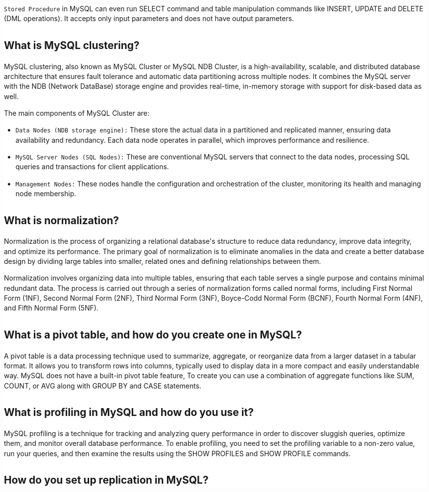 `Stored Procedure` in MySQL can even run SELECT command and table manipulation commands like INSERT, UPDATE  and DELETE (DML operations). It accepts only input parameters and does not have output parameters.

## What is MySQL clustering?

MySQL clustering, also known as MySQL Cluster or MySQL NDB Cluster, is a high-availability, scalable, and distributed database architecture that ensures fault tolerance and automatic data partitioning across multiple nodes. It combines the MySQL server with the NDB (Network DataBase) storage engine and provides real-time, in-memory storage with support for disk-based data as well.

The main components of MySQL Cluster are:
- `Data Nodes (NDB storage engine):` These store the actual data in a partitioned and replicated manner, ensuring data availability and redundancy. Each data node operates in parallel, which improves performance and resilience.

- `MySQL Server Nodes (SQL Nodes):` These are conventional MySQL servers that connect to the data nodes, processing SQL queries and transactions for client applications.

- `Management Nodes:` These nodes handle the configuration and orchestration of the cluster, monitoring its health and managing node membership.

## What is normalization?

Normalization is the process of organizing a relational database's structure to reduce data redundancy, improve data integrity, and optimize its performance. The primary goal of normalization is to eliminate anomalies in the data and create a better database design by dividing large tables into smaller, related ones and defining relationships between them.

Normalization involves organizing data into multiple tables, ensuring that each table serves a single purpose and contains minimal redundant data. The process is carried out through a series of normalization forms called normal forms, including First Normal Form (1NF), Second Normal Form (2NF), Third Normal Form (3NF), Boyce-Codd Normal Form (BCNF), Fourth Normal Form (4NF), and Fifth Normal Form (5NF). 

## What is a pivot table, and how do you create one in MySQL?

A pivot table is a data processing technique used to summarize, aggregate, or reorganize data from a larger dataset in a tabular format. It allows you to transform rows into columns, typically used to display data in a more compact and easily understandable way. MySQL does not have a built-in pivot table feature, To create you can use a combination of aggregate functions like SUM, COUNT, or AVG along with GROUP BY and CASE statements.

## What is profiling in MySQL and how do you use it?

MySQL profiling is a technique for tracking and analyzing query performance in order to discover sluggish queries, optimize them, and monitor overall database performance. To enable profiling, you need to set the profiling variable to a non-zero value, run your queries, and then examine the results using the SHOW PROFILES and SHOW PROFILE commands.

## How do you set up replication in MySQL?
